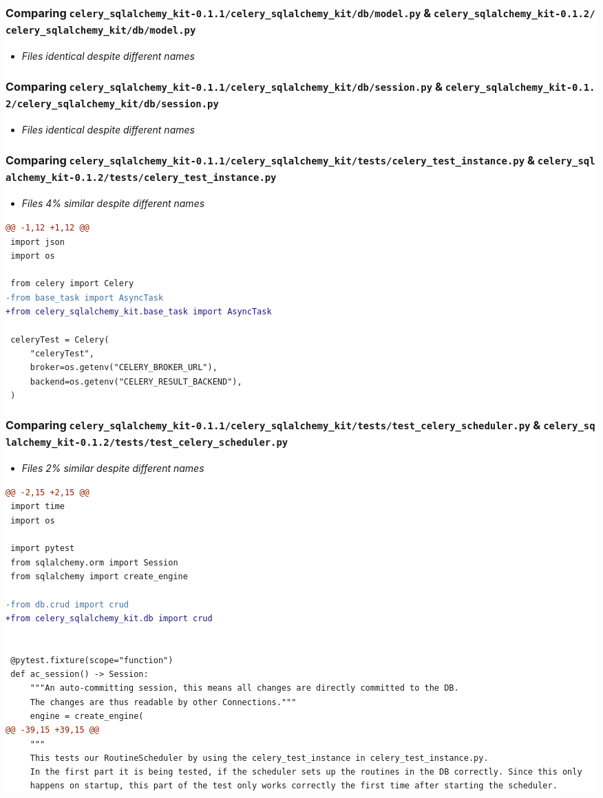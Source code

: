 ### Comparing `celery_sqlalchemy_kit-0.1.1/celery_sqlalchemy_kit/db/model.py` & `celery_sqlalchemy_kit-0.1.2/celery_sqlalchemy_kit/db/model.py`

 * *Files identical despite different names*

### Comparing `celery_sqlalchemy_kit-0.1.1/celery_sqlalchemy_kit/db/session.py` & `celery_sqlalchemy_kit-0.1.2/celery_sqlalchemy_kit/db/session.py`

 * *Files identical despite different names*

### Comparing `celery_sqlalchemy_kit-0.1.1/celery_sqlalchemy_kit/tests/celery_test_instance.py` & `celery_sqlalchemy_kit-0.1.2/tests/celery_test_instance.py`

 * *Files 4% similar despite different names*

```diff
@@ -1,12 +1,12 @@
 import json
 import os
 
 from celery import Celery
-from base_task import AsyncTask
+from celery_sqlalchemy_kit.base_task import AsyncTask
 
 celeryTest = Celery(
     "celeryTest",
     broker=os.getenv("CELERY_BROKER_URL"),
     backend=os.getenv("CELERY_RESULT_BACKEND"),
 )
```

### Comparing `celery_sqlalchemy_kit-0.1.1/celery_sqlalchemy_kit/tests/test_celery_scheduler.py` & `celery_sqlalchemy_kit-0.1.2/tests/test_celery_scheduler.py`

 * *Files 2% similar despite different names*

```diff
@@ -2,15 +2,15 @@
 import time
 import os
 
 import pytest
 from sqlalchemy.orm import Session
 from sqlalchemy import create_engine
 
-from db.crud import crud
+from celery_sqlalchemy_kit.db import crud
 
 
 @pytest.fixture(scope="function")
 def ac_session() -> Session:
     """An auto-committing session, this means all changes are directly committed to the DB.
     The changes are thus readable by other Connections."""
     engine = create_engine(
@@ -39,15 +39,15 @@
     """
     This tests our RoutineScheduler by using the celery_test_instance in celery_test_instance.py.
     In the first part it is being tested, if the scheduler sets up the routines in the DB correctly. Since this only
     happens on startup, this part of the test only works correctly the first time after starting the scheduler.
```